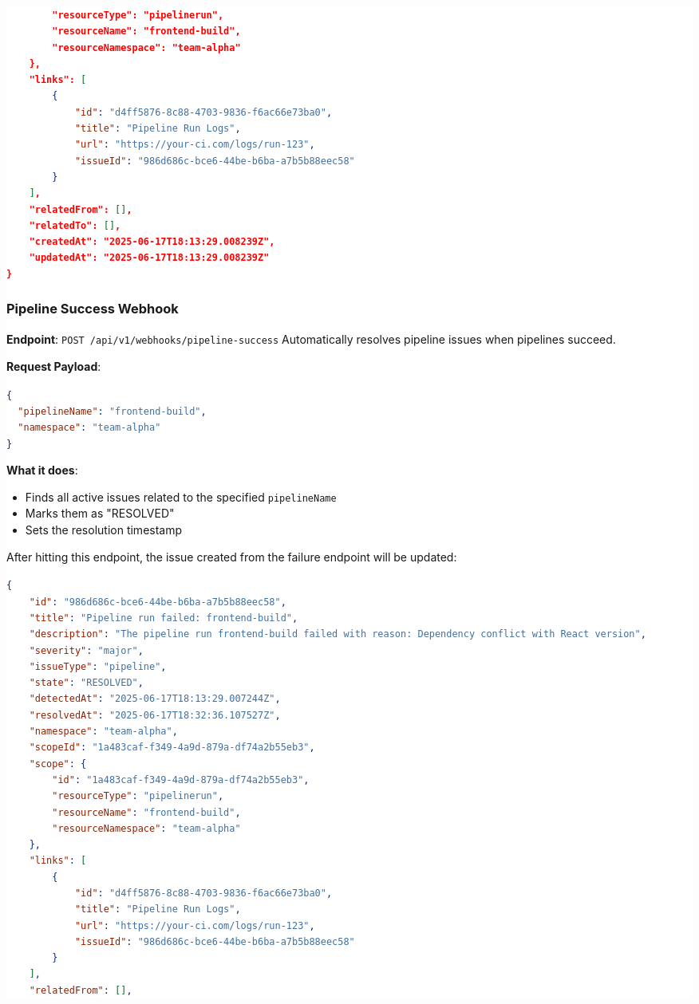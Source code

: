 ```json
		"resourceType": "pipelinerun",
		"resourceName": "frontend-build",
		"resourceNamespace": "team-alpha"
	},
	"links": [
		{
			"id": "d4ff5876-8c88-4703-9836-f6ac66e73ba0",
			"title": "Pipeline Run Logs",
			"url": "https://your-ci.com/logs/run-123",
			"issueId": "986d686c-bce6-44be-b6ba-a7b5b88eec58"
		}
	],
	"relatedFrom": [],
	"relatedTo": [],
	"createdAt": "2025-06-17T18:13:29.008239Z",
	"updatedAt": "2025-06-17T18:13:29.008239Z"
}
```

### Pipeline Success Webhook
**Endpoint**: `POST /api/v1/webhooks/pipeline-success`
Automatically resolves pipeline issues when pipelines succeed.

**Request Payload**:
```json
{
  "pipelineName": "frontend-build",
  "namespace": "team-alpha"
}
```

**What it does**:
- Finds all active issues related to the specified `pipelineName`
- Marks them as "RESOLVED"
- Sets the resolution timestamp

After hitting this endpoint, the issue created from the failure endpoint will be updated:
```json
{
	"id": "986d686c-bce6-44be-b6ba-a7b5b88eec58",
	"title": "Pipeline run failed: frontend-build",
	"description": "The pipeline run frontend-build failed with reason: Dependency conflict with React version",
	"severity": "major",
	"issueType": "pipeline",
	"state": "RESOLVED",
	"detectedAt": "2025-06-17T18:13:29.007244Z",
	"resolvedAt": "2025-06-17T18:32:36.107527Z",
	"namespace": "team-alpha",
	"scopeId": "1a483caf-f349-4a9d-879a-df74a2b55eb3",
	"scope": {
		"id": "1a483caf-f349-4a9d-879a-df74a2b55eb3",
		"resourceType": "pipelinerun",
		"resourceName": "frontend-build",
		"resourceNamespace": "team-alpha"
	},
	"links": [
		{
			"id": "d4ff5876-8c88-4703-9836-f6ac66e73ba0",
			"title": "Pipeline Run Logs",
			"url": "https://your-ci.com/logs/run-123",
			"issueId": "986d686c-bce6-44be-b6ba-a7b5b88eec58"
		}
	],
	"relatedFrom": [],
```